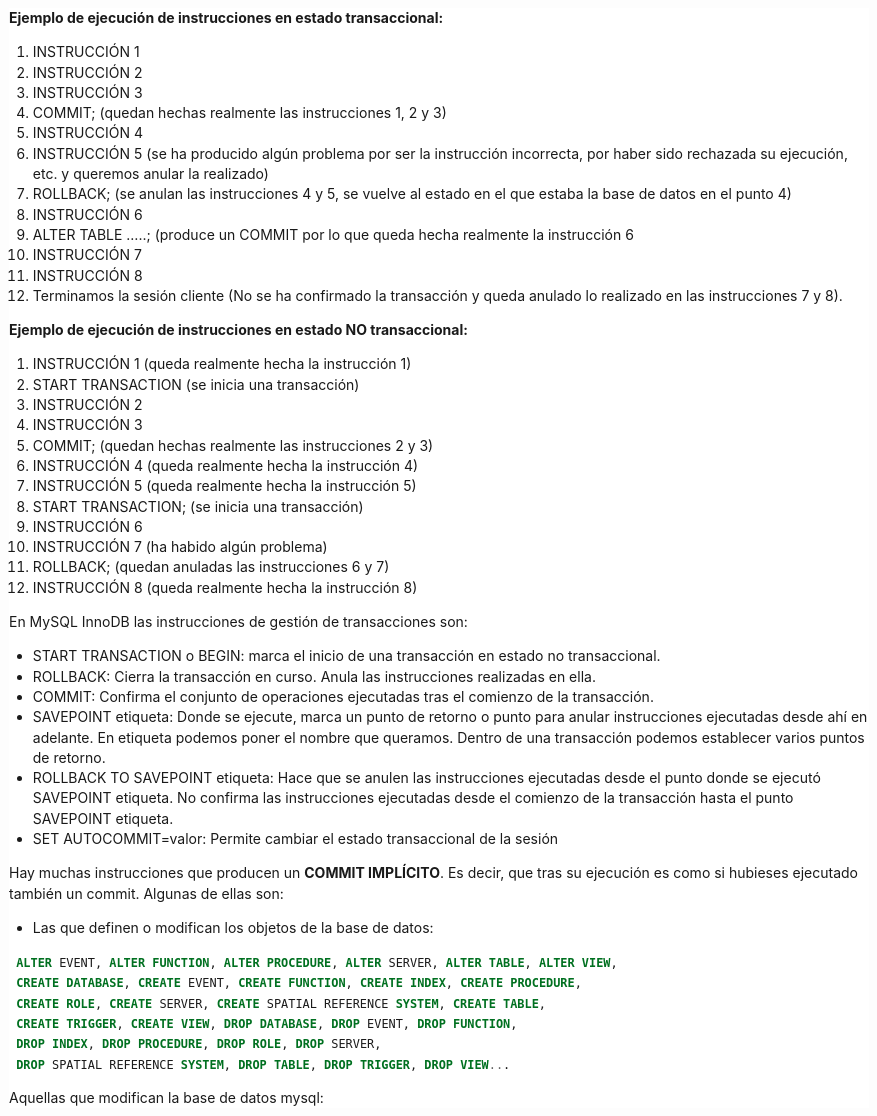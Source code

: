 **Ejemplo de ejecución de instrucciones en estado transaccional:**

1. INSTRUCCIÓN 1
2. INSTRUCCIÓN 2
3. INSTRUCCIÓN 3
4. COMMIT;   (quedan hechas realmente las instrucciones 1, 2 y 3)
5. INSTRUCCIÓN 4
6. INSTRUCCIÓN 5   (se ha producido algún problema por ser la instrucción incorrecta, por haber sido rechazada su ejecución, etc. y queremos anular la realizado)
7. ROLLBACK; (se anulan las instrucciones 4 y 5, se vuelve al estado en el que estaba la base de datos en el punto 4)
8. INSTRUCCIÓN 6
9. ALTER TABLE …..;  (produce un COMMIT por lo que queda hecha realmente la instrucción 6
10. INSTRUCCIÓN 7
11. INSTRUCCIÓN 8
12. Terminamos la sesión cliente (No se ha confirmado la transacción y queda anulado lo realizado en las instrucciones 7 y 8).

**Ejemplo de ejecución de instrucciones en estado NO transaccional:**

1. INSTRUCCIÓN 1 (queda realmente hecha la instrucción 1)
2. START TRANSACTION (se inicia una transacción)
3. INSTRUCCIÓN 2
4. INSTRUCCIÓN 3
5. COMMIT;   (quedan hechas realmente las instrucciones 2 y 3)
6. INSTRUCCIÓN 4   (queda realmente hecha la instrucción 4)
7. INSTRUCCIÓN 5   (queda realmente hecha la instrucción 5)
8. START TRANSACTION; (se inicia una transacción)
9. INSTRUCCIÓN 6
10. INSTRUCCIÓN 7 (ha habido algún problema)
11. ROLLBACK;  (quedan anuladas las instrucciones 6 y 7)
12. INSTRUCCIÓN 8   (queda realmente hecha la instrucción 8)

En MySQL InnoDB las instrucciones de gestión de transacciones son:

- START TRANSACTION o BEGIN: marca el inicio de una transacción en estado no transaccional. 
- ROLLBACK: Cierra la transacción en curso. Anula las instrucciones realizadas en ella.
- COMMIT: Confirma el conjunto de operaciones ejecutadas tras el comienzo de la transacción.
- SAVEPOINT etiqueta: Donde se ejecute, marca un punto de retorno o punto para anular instrucciones ejecutadas desde ahí en adelante. En etiqueta podemos poner el nombre que queramos.  Dentro de una transacción podemos establecer varios puntos de retorno.
- ROLLBACK TO SAVEPOINT etiqueta: Hace que se anulen las instrucciones ejecutadas desde el punto donde se ejecutó SAVEPOINT etiqueta.  No confirma las instrucciones ejecutadas desde el comienzo de la transacción hasta el punto SAVEPOINT etiqueta.
- SET AUTOCOMMIT=valor: Permite cambiar el estado transaccional de la sesión

Hay muchas instrucciones que producen un **COMMIT IMPLÍCITO**. Es decir, que tras su ejecución es como si hubieses ejecutado también un commit. Algunas de ellas son:

- Las que definen o modifican los objetos de la base de datos: 
```sql
 ALTER EVENT, ALTER FUNCTION, ALTER PROCEDURE, ALTER SERVER, ALTER TABLE, ALTER VIEW, 
 CREATE DATABASE, CREATE EVENT, CREATE FUNCTION, CREATE INDEX, CREATE PROCEDURE, 
 CREATE ROLE, CREATE SERVER, CREATE SPATIAL REFERENCE SYSTEM, CREATE TABLE, 
 CREATE TRIGGER, CREATE VIEW, DROP DATABASE, DROP EVENT, DROP FUNCTION, 
 DROP INDEX, DROP PROCEDURE, DROP ROLE, DROP SERVER, 
 DROP SPATIAL REFERENCE SYSTEM, DROP TABLE, DROP TRIGGER, DROP VIEW...
 ```
Aquellas que modifican la base de datos mysql: 
